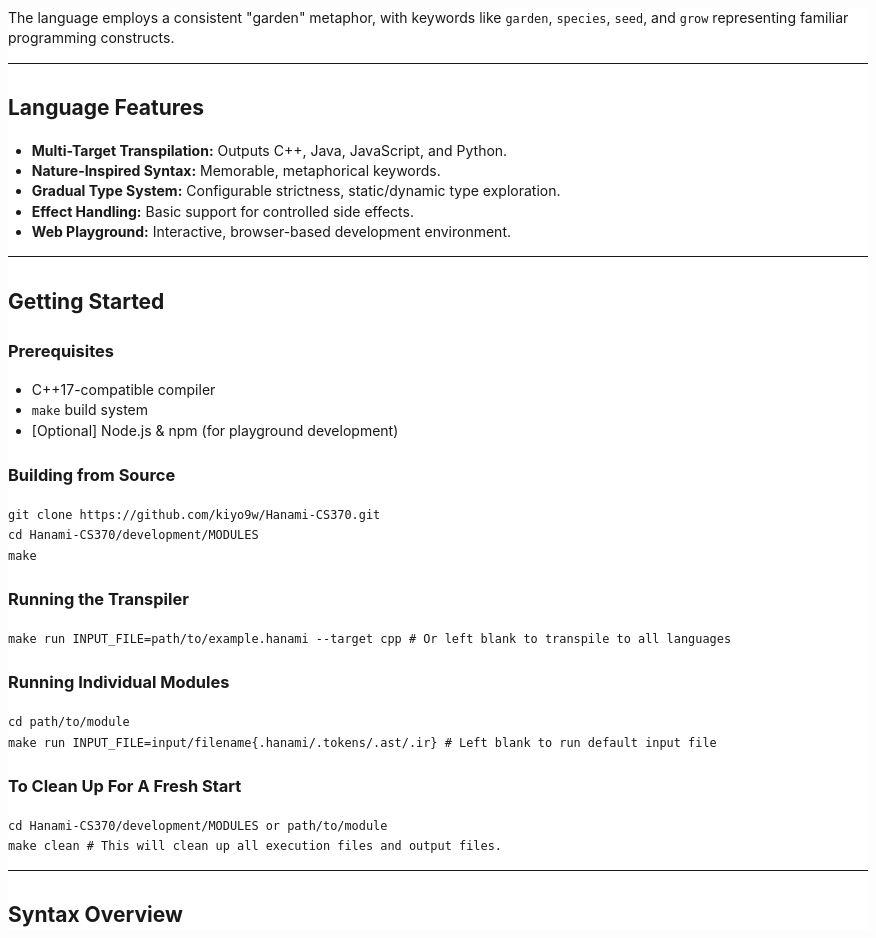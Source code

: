 The language employs a consistent "garden" metaphor, with keywords like `garden`, `species`, `seed`, and `grow` representing familiar programming constructs.

---

## Language Features

- **Multi-Target Transpilation:** Outputs C++, Java, JavaScript, and Python.
- **Nature-Inspired Syntax:** Memorable, metaphorical keywords.
- **Gradual Type System:** Configurable strictness, static/dynamic type exploration.
- **Effect Handling:** Basic support for controlled side effects.
- **Web Playground:** Interactive, browser-based development environment.

---

## Getting Started

### Prerequisites

- C++17-compatible compiler
- `make` build system
- [Optional] Node.js & npm (for playground development)

### Building from Source

```
git clone https://github.com/kiyo9w/Hanami-CS370.git
cd Hanami-CS370/development/MODULES
make
```

### Running the Transpiler

```
make run INPUT_FILE=path/to/example.hanami --target cpp # Or left blank to transpile to all languages
```

### Running Individual Modules

```
cd path/to/module 
make run INPUT_FILE=input/filename{.hanami/.tokens/.ast/.ir} # Left blank to run default input file
```

### To Clean Up For A Fresh Start
```
cd Hanami-CS370/development/MODULES or path/to/module
make clean # This will clean up all execution files and output files.
```

---

## Syntax Overview

